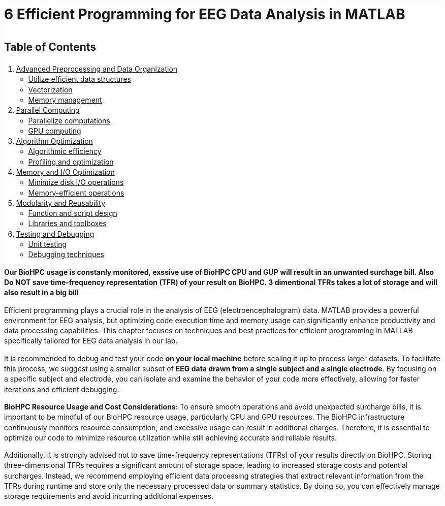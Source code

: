 # 6 Efficient Programming for EEG Data Analysis in MATLAB

## Table of Contents

1. [Advanced Preprocessing and Data Organization](#61-advanced-preprocessing-and-data-organization)
   - [Utilize efficient data structures](#611-utilize-efficient-data-structures)
   - [Vectorization](#612-vectorization)
   - [Memory management](#613-memory-management)
2. [Parallel Computing](#62-parallel-computing)
   - [Parallelize computations](#621-parallelize-computations)
   - [GPU computing](#622-gpu-computing)
3. [Algorithm Optimization](#63-algorithm-optimization)
   - [Algorithmic efficiency](#631-algorithmic-efficiency)
   - [Profiling and optimization](#632-profiling-and-optimization)
4. [Memory and I/O Optimization](#64-memory-and-io-optimization)
   - [Minimize disk I/O operations](#641-minimize-disk-io-operations)
   - [Memory-efficient operations](#642-memory-efficient-operations)
5. [Modularity and Reusability](#65-modularity-and-reusability)
   - [Function and script design](#651-function-and-script-design)
   - [Libraries and toolboxes](#652-libraries-and-toolboxes)
6. [Testing and Debugging](#66-testing-and-debugging)
   - [Unit testing](#661-unit-testing)
   - [Debugging techniques](#662-debugging-techniques)


**Our BioHPC usage is constanly monitored, exssive use of BioHPC CPU and GUP will result in an unwanted surchage bill. Also Do NOT save time-frequency representation (TFR) of your result on BioHPC. 3 dimentional TFRs takes a lot of storage and will also result in a big bill**

Efficient programming plays a crucial role in the analysis of EEG (electroencephalogram) data. MATLAB provides a powerful environment for EEG analysis, but optimizing code execution time and memory usage can significantly enhance productivity and data processing capabilities. This chapter focuses on techniques and best practices for efficient programming in MATLAB specifically tailored for EEG data analysis in our lab.

It is recommended to debug and test your code **on your local machine** before scaling it up to process larger datasets. To facilitate this process, we suggest using a smaller subset of **EEG data drawn from a single subject and a single electrode**. By focusing on a specific subject and electrode, you can isolate and examine the behavior of your code more effectively, allowing for faster iterations and efficient debugging.

**BioHPC Resource Usage and Cost Considerations:**
To ensure smooth operations and avoid unexpected surcharge bills, it is important to be mindful of our BioHPC resource usage, particularly CPU and GPU resources. The BioHPC infrastructure continuously monitors resource consumption, and excessive usage can result in additional charges. Therefore, it is essential to optimize our code to minimize resource utilization while still achieving accurate and reliable results.

Additionally, it is strongly advised not to save time-frequency representations (TFRs) of your results directly on BioHPC. Storing three-dimensional TFRs requires a significant amount of storage space, leading to increased storage costs and potential surcharges. Instead, we recommend employing efficient data processing strategies that extract relevant information from the TFRs during runtime and store only the necessary processed data or summary statistics. By doing so, you can effectively manage storage requirements and avoid incurring additional expenses.

